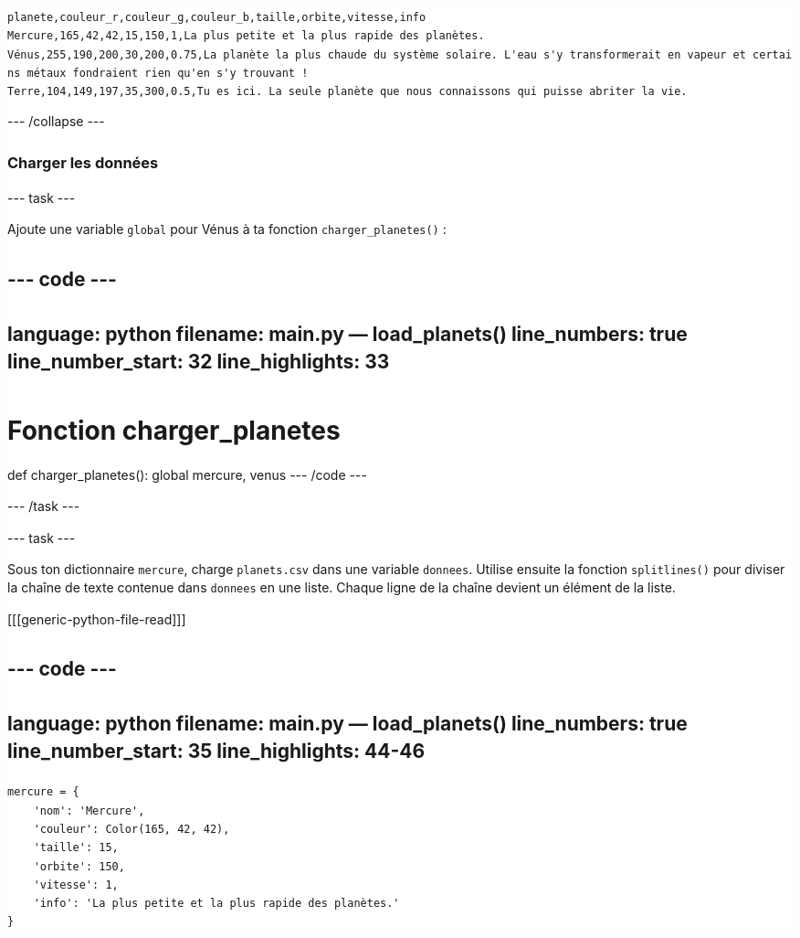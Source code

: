 ```
planete,couleur_r,couleur_g,couleur_b,taille,orbite,vitesse,info
Mercure,165,42,42,15,150,1,La plus petite et la plus rapide des planètes.
Vénus,255,190,200,30,200,0.75,La planète la plus chaude du système solaire. L'eau s'y transformerait en vapeur et certains métaux fondraient rien qu'en s'y trouvant !
Terre,104,149,197,35,300,0.5,Tu es ici. La seule planète que nous connaissons qui puisse abriter la vie.
```

--- /collapse ---

### Charger les données

--- task ---

Ajoute une variable `global` pour Vénus à ta fonction `charger_planetes()` :

--- code ---
---
language: python
filename: main.py — load_planets()
line_numbers: true
line_number_start: 32
line_highlights: 33
---
# Fonction charger_planetes
def charger_planetes():
    global mercure, venus
--- /code ---

--- /task ---

--- task ---

Sous ton dictionnaire `mercure`, charge `planets.csv` dans une variable `donnees`. Utilise ensuite la fonction `splitlines()` pour diviser la chaîne de texte contenue dans `donnees` en une liste. Chaque ligne de la chaîne devient un élément de la liste.

[[[generic-python-file-read]]]

--- code ---
---
language: python
filename: main.py — load_planets()
line_numbers: true
line_number_start: 35
line_highlights: 44-46
---

    mercure = {
        'nom': 'Mercure',
        'couleur': Color(165, 42, 42),
        'taille': 15,
        'orbite': 150,
        'vitesse': 1,
        'info': 'La plus petite et la plus rapide des planètes.'
    }
    